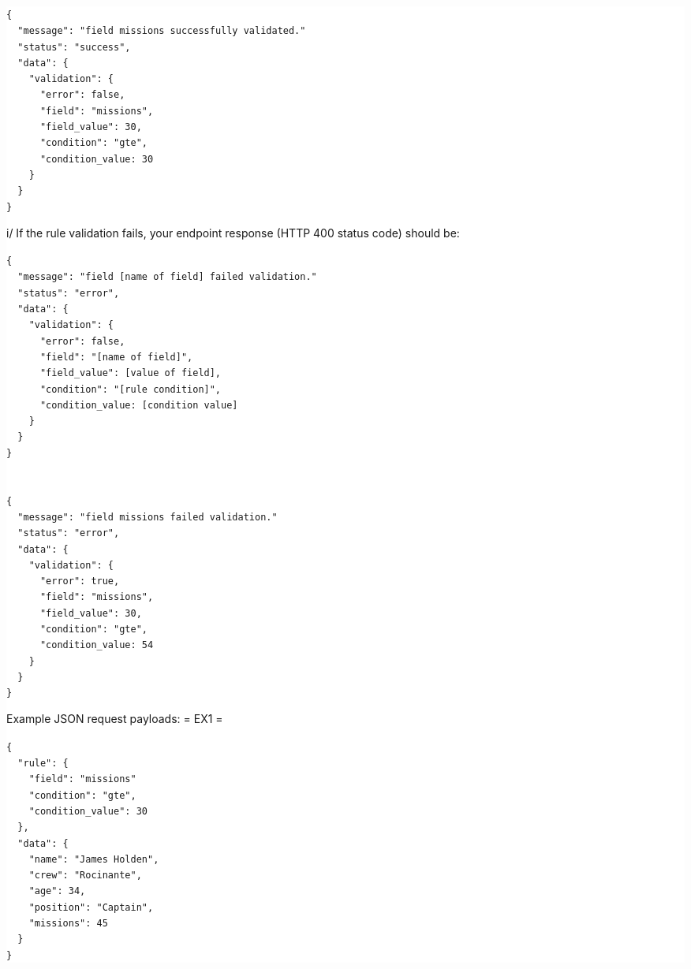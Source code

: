     {
      "message": "field missions successfully validated."
      "status": "success",
      "data": {
        "validation": {
          "error": false,
          "field": "missions",
          "field_value": 30,
          "condition": "gte",
          "condition_value: 30
        }
      }
    }

i/ If the rule validation fails, your endpoint response (HTTP 400 status code) should be:

    {
      "message": "field [name of field] failed validation."
      "status": "error",
      "data": {
        "validation": {
          "error": false,
          "field": "[name of field]",
          "field_value": [value of field],
          "condition": "[rule condition]",
          "condition_value: [condition value]
        }
      }
    }


    {
      "message": "field missions failed validation."
      "status": "error",
      "data": {
        "validation": {
          "error": true,
          "field": "missions",
          "field_value": 30,
          "condition": "gte",
          "condition_value: 54
        }
      }
    }

Example JSON request payloads:
= EX1 =

    {
      "rule": {
        "field": "missions"
        "condition": "gte",
        "condition_value": 30
      },
      "data": {
        "name": "James Holden",
        "crew": "Rocinante",
        "age": 34,
        "position": "Captain",
        "missions": 45
      }
    }
